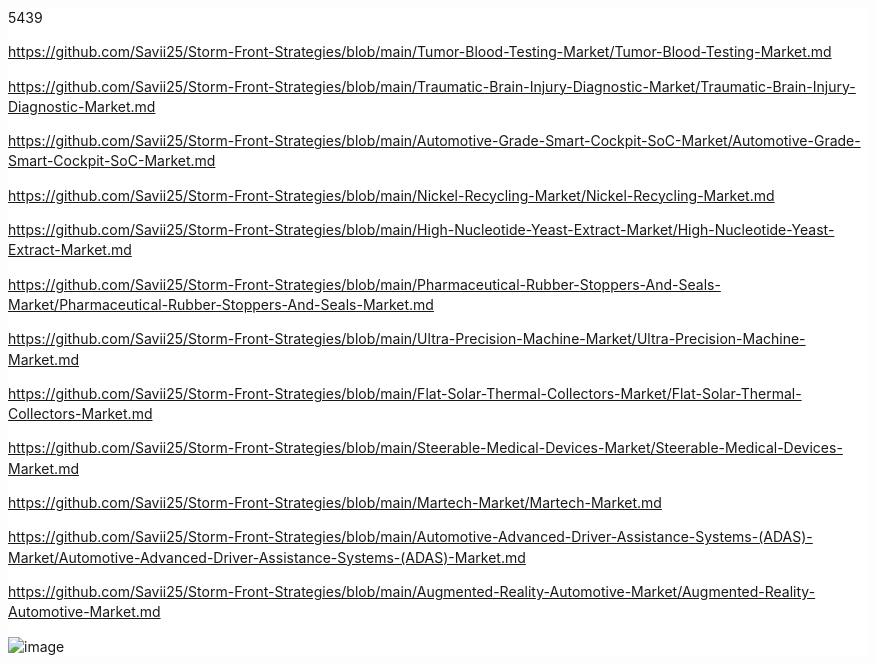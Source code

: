 5439</p><p><a href="https://github.com/Savii25/Storm-Front-Strategies/blob/main/Tumor-Blood-Testing-Market/Tumor-Blood-Testing-Market.md">https://github.com/Savii25/Storm-Front-Strategies/blob/main/Tumor-Blood-Testing-Market/Tumor-Blood-Testing-Market.md</a></p><p><a href="https://github.com/Savii25/Storm-Front-Strategies/blob/main/Traumatic-Brain-Injury-Diagnostic-Market/Traumatic-Brain-Injury-Diagnostic-Market.md">https://github.com/Savii25/Storm-Front-Strategies/blob/main/Traumatic-Brain-Injury-Diagnostic-Market/Traumatic-Brain-Injury-Diagnostic-Market.md</a></p><p><a href="https://github.com/Savii25/Storm-Front-Strategies/blob/main/Automotive-Grade-Smart-Cockpit-SoC-Market/Automotive-Grade-Smart-Cockpit-SoC-Market.md">https://github.com/Savii25/Storm-Front-Strategies/blob/main/Automotive-Grade-Smart-Cockpit-SoC-Market/Automotive-Grade-Smart-Cockpit-SoC-Market.md</a></p><p><a href="https://github.com/Savii25/Storm-Front-Strategies/blob/main/Nickel-Recycling-Market/Nickel-Recycling-Market.md">https://github.com/Savii25/Storm-Front-Strategies/blob/main/Nickel-Recycling-Market/Nickel-Recycling-Market.md</a></p><p><a href="https://github.com/Savii25/Storm-Front-Strategies/blob/main/High-Nucleotide-Yeast-Extract-Market/High-Nucleotide-Yeast-Extract-Market.md">https://github.com/Savii25/Storm-Front-Strategies/blob/main/High-Nucleotide-Yeast-Extract-Market/High-Nucleotide-Yeast-Extract-Market.md</a></p><p><a href="https://github.com/Savii25/Storm-Front-Strategies/blob/main/Pharmaceutical-Rubber-Stoppers-And-Seals-Market/Pharmaceutical-Rubber-Stoppers-And-Seals-Market.md">https://github.com/Savii25/Storm-Front-Strategies/blob/main/Pharmaceutical-Rubber-Stoppers-And-Seals-Market/Pharmaceutical-Rubber-Stoppers-And-Seals-Market.md</a></p><p><a href="https://github.com/Savii25/Storm-Front-Strategies/blob/main/Ultra-Precision-Machine-Market/Ultra-Precision-Machine-Market.md">https://github.com/Savii25/Storm-Front-Strategies/blob/main/Ultra-Precision-Machine-Market/Ultra-Precision-Machine-Market.md</a></p><p><a href="https://github.com/Savii25/Storm-Front-Strategies/blob/main/Flat-Solar-Thermal-Collectors-Market/Flat-Solar-Thermal-Collectors-Market.md">https://github.com/Savii25/Storm-Front-Strategies/blob/main/Flat-Solar-Thermal-Collectors-Market/Flat-Solar-Thermal-Collectors-Market.md</a></p><p><a href="https://github.com/Savii25/Storm-Front-Strategies/blob/main/Steerable-Medical-Devices-Market/Steerable-Medical-Devices-Market.md">https://github.com/Savii25/Storm-Front-Strategies/blob/main/Steerable-Medical-Devices-Market/Steerable-Medical-Devices-Market.md</a></p><p><a href="https://github.com/Savii25/Storm-Front-Strategies/blob/main/Martech-Market/Martech-Market.md">https://github.com/Savii25/Storm-Front-Strategies/blob/main/Martech-Market/Martech-Market.md</a></p><p><a href="https://github.com/Savii25/Storm-Front-Strategies/blob/main/Automotive-Advanced-Driver-Assistance-Systems-(ADAS)-Market/Automotive-Advanced-Driver-Assistance-Systems-(ADAS)-Market.md">https://github.com/Savii25/Storm-Front-Strategies/blob/main/Automotive-Advanced-Driver-Assistance-Systems-(ADAS)-Market/Automotive-Advanced-Driver-Assistance-Systems-(ADAS)-Market.md</a></p><p><a href="https://github.com/Savii25/Storm-Front-Strategies/blob/main/Augmented-Reality-Automotive-Market/Augmented-Reality-Automotive-Market.md">https://github.com/Savii25/Storm-Front-Strategies/blob/main/Augmented-Reality-Automotive-Market/Augmented-Reality-Automotive-Market.md</a></p>
![image](https://github.com/user-attachments/assets/ec59c4ea-54ed-457b-8cfc-c3911996b472)
